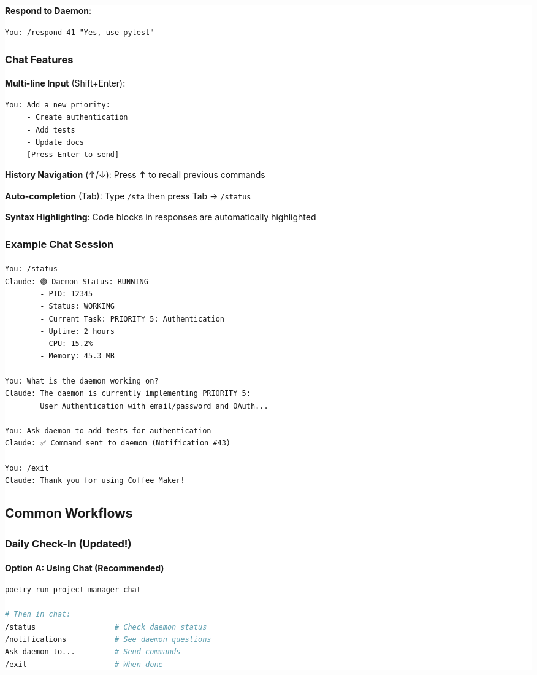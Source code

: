 **Respond to Daemon**:
```
You: /respond 41 "Yes, use pytest"
```

### Chat Features

**Multi-line Input** (Shift+Enter):
```
You: Add a new priority:
     - Create authentication
     - Add tests
     - Update docs
     [Press Enter to send]
```

**History Navigation** (↑/↓):
Press ↑ to recall previous commands

**Auto-completion** (Tab):
Type `/sta` then press Tab → `/status`

**Syntax Highlighting**:
Code blocks in responses are automatically highlighted

### Example Chat Session

```
You: /status
Claude: 🟢 Daemon Status: RUNNING
        - PID: 12345
        - Status: WORKING
        - Current Task: PRIORITY 5: Authentication
        - Uptime: 2 hours
        - CPU: 15.2%
        - Memory: 45.3 MB

You: What is the daemon working on?
Claude: The daemon is currently implementing PRIORITY 5:
        User Authentication with email/password and OAuth...

You: Ask daemon to add tests for authentication
Claude: ✅ Command sent to daemon (Notification #43)

You: /exit
Claude: Thank you for using Coffee Maker!
```

## Common Workflows

### Daily Check-In (Updated!)

**Option A: Using Chat (Recommended)**
```bash
poetry run project-manager chat

# Then in chat:
/status                  # Check daemon status
/notifications           # See daemon questions
Ask daemon to...         # Send commands
/exit                    # When done
```
